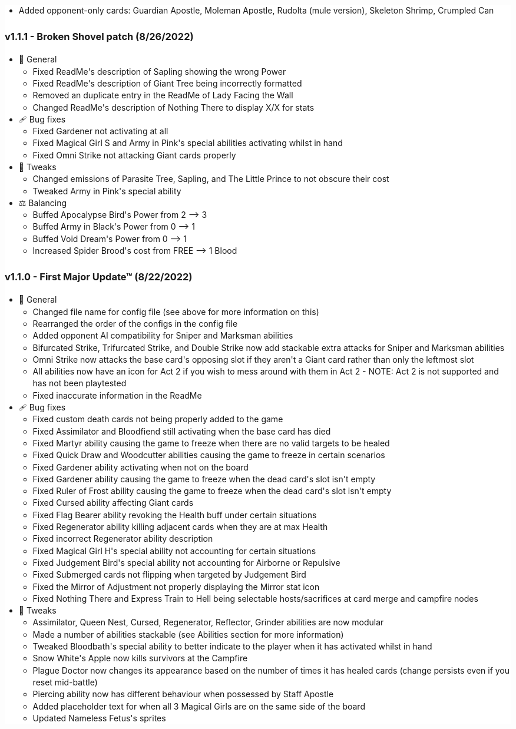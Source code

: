   * Added opponent-only cards: Guardian Apostle, Moleman Apostle, Rudolta (mule version), Skeleton Shrimp, Crumpled Can

### v1.1.1 - Broken Shovel patch (8/26/2022)
* 🧱 General
  * Fixed ReadMe's description of Sapling showing the wrong Power
  * Fixed ReadMe's description of Giant Tree being incorrectly formatted
  * Removed an duplicate entry in the ReadMe of Lady Facing the Wall
  * Changed ReadMe's description of Nothing There to display X/X for stats
* 🩹 Bug fixes
  * Fixed Gardener not activating at all
  * Fixed Magical Girl S and Army in Pink's special abilities activating whilst in hand
  * Fixed Omni Strike not attacking Giant cards properly
* 🔧 Tweaks
  * Changed emissions of Parasite Tree, Sapling, and The Little Prince to not obscure their cost
  * Tweaked Army in Pink's special ability
* ⚖️ Balancing
  * Buffed Apocalypse Bird's Power from 2 --> 3
  * Buffed Army in Black's Power from 0 --> 1
  * Buffed Void Dream's Power from 0 --> 1
  * Increased Spider Brood's cost from FREE --> 1 Blood

### v1.1.0 - First Major Update™ (8/22/2022)
* 🧱 General
  * Changed file name for config file (see above for more information on this)
  * Rearranged the order of the configs in the config file
  * Added opponent AI compatibility for Sniper and Marksman abilities
  * Bifurcated Strike, Trifurcated Strike, and Double Strike now add stackable extra attacks for Sniper and Marksman abilities
  * Omni Strike now attacks the base card's opposing slot if they aren't a Giant card rather than only the leftmost slot
  * All abilities now have an icon for Act 2 if you wish to mess around with them in Act 2 - NOTE: Act 2 is not supported and has not been playtested
  * Fixed inaccurate information in the ReadMe
* 🩹 Bug fixes
  * Fixed custom death cards not being properly added to the game
  * Fixed Assimilator and Bloodfiend still activating when the base card has died
  * Fixed Martyr ability causing the game to freeze when there are no valid targets to be healed
  * Fixed Quick Draw and Woodcutter abilities causing the game to freeze in certain scenarios
  * Fixed Gardener ability activating when not on the board
  * Fixed Gardener ability causing the game to freeze when the dead card's slot isn't empty
  * Fixed Ruler of Frost ability causing the game to freeze when the dead card's slot isn't empty
  * Fixed Cursed ability affecting Giant cards
  * Fixed Flag Bearer ability revoking the Health buff under certain situations
  * Fixed Regenerator ability killing adjacent cards when they are at max Health
  * Fixed incorrect Regenerator ability description
  * Fixed Magical Girl H's special ability not accounting for certain situations
  * Fixed Judgement Bird's special ability not accounting for Airborne or Repulsive
  * Fixed Submerged cards not flipping when targeted by Judgement Bird
  * Fixed the Mirror of Adjustment not properly displaying the Mirror stat icon
  * Fixed Nothing There and Express Train to Hell being selectable hosts/sacrifices at card merge and campfire nodes
* 🔧 Tweaks
  * Assimilator, Queen Nest, Cursed, Regenerator, Reflector, Grinder abilities are now modular
  * Made a number of abilities stackable (see Abilities section for more information)
  * Tweaked Bloodbath's special ability to better indicate to the player when it has activated whilst in hand
  * Snow White's Apple now kills survivors at the Campfire
  * Plague Doctor now changes its appearance based on the number of times it has healed cards (change persists even if you reset mid-battle)
  * Piercing ability now has different behaviour when possessed by Staff Apostle
  * Added placeholder text for when all 3 Magical Girls are on the same side of the board
  * Updated Nameless Fetus's sprites